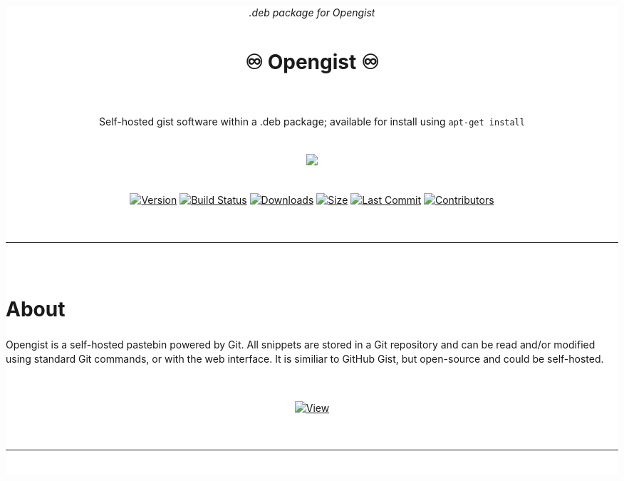 <div align="center">
<h6>.deb package for Opengist</h6>
<h1>♾️ Opengist ♾️</h1>

<br />

<p>

Self-hosted gist software within a .deb package; available for install using `apt-get install`

</p>

<br />

<img src="https://raw.githubusercontent.com/Aetherinox/opengist-debian/main/Docs/images/banner.jpg" width="850">

<br />
<br />

</div>

<div align="center">


[![Version][github-version-img]][github-version-uri]
[![Build Status][github-build-img]][github-build-uri]
[![Downloads][github-downloads-img]][github-downloads-uri]
[![Size][github-size-img]][github-size-img]
[![Last Commit][github-commit-img]][github-commit-img]
[![Contributors][contribs-all-img]](#contributors-)


</div>

<br />

---

<br />

# About
Opengist is a self-hosted pastebin powered by Git. All snippets are stored in a Git repository and can be read and/or modified using standard Git commands, or with the web interface. It is similiar to GitHub Gist, but open-source and could be self-hosted.

<br />

<div align="center">

[![View](https://img.shields.io/badge/%20-%20View%20OpenGist%20Repo-%20%23de2343?style=for-the-badge&logo=github&logoColor=FFFFFF)](https://github.com/thomiceli/opengist)

</div>

<br />

---

<br />


  [general-npmjs-uri]: https://npmjs.com
  [general-nodejs-uri]: https://nodejs.org
  [general-npmtrends-uri]: http://npmtrends.com/obsidian-gistr
  [github-version-img]: https://img.shields.io/github/v/tag/Aetherinox/opengist-debian?logo=GitHub&label=Version&color=ba5225
  [github-version-uri]: https://github.com/Aetherinox/opengist-debian/releases
  [npm-version-img]: https://img.shields.io/npm/v/obsidian-gistr?logo=npm&label=Version&color=ba5225
  [npm-version-uri]: https://npmjs.com/package/obsidian-gistr
  [pypi-version-img]: https://img.shields.io/pypi/v/obsidian-gistr-plugin
  [pypi-version-uri]: https://pypi.org/project/obsidian-gistr-plugin/
  [license-mit-img]: https://img.shields.io/badge/MIT-FFF?logo=creativecommons&logoColor=FFFFFF&label=License&color=9d29a0
  [license-mit-uri]: https://github.com/Aetherinox/opengist-debian/blob/main/LICENSE
  [github-downloads-img]: https://img.shields.io/github/downloads/Aetherinox/opengist-debian/total?logo=github&logoColor=FFFFFF&label=Downloads&color=376892
  [github-downloads-uri]: https://github.com/Aetherinox/opengist-debian/releases
  [npmjs-downloads-img]: https://img.shields.io/npm/dw/%40aetherinox%2Fmkdocs-link-embeds?logo=npm&&label=Downloads&color=376892
  [npmjs-downloads-uri]: https://npmjs.com/package/obsidian-gistr
  [github-size-img]: https://img.shields.io/github/repo-size/Aetherinox/opengist-debian?logo=github&label=Size&color=59702a
  [github-size-uri]: https://github.com/Aetherinox/opengist-debian/releases
  [npmjs-size-img]: https://img.shields.io/npm/unpacked-size/obsidian-gistr/latest?logo=npm&label=Size&color=59702a
  [npmjs-size-uri]: https://npmjs.com/package/obsidian-gistr
  [codecov-coverage-img]: https://img.shields.io/codecov/c/github/Aetherinox/opengist-debian?token=MPAVASGIOG&logo=codecov&logoColor=FFFFFF&label=Coverage&color=354b9e
  [codecov-coverage-uri]: https://codecov.io/github/Aetherinox/opengist-debian
  [contribs-all-img]: https://img.shields.io/github/all-contributors/Aetherinox/opengist-debian?logo=contributorcovenant&color=de1f6f&label=contributors
  [contribs-all-uri]: https://github.com/all-contributors/all-contributors
  [github-build-img]: https://img.shields.io/github/actions/workflow/status/Aetherinox/opengist-debian/deb_build.yml?logo=github&logoColor=FFFFFF&label=Build&color=%23278b30
  [github-build-uri]: https://github.com/Aetherinox/opengist-debian/actions/workflows/deb_build.yml
  [github-build-pypi-img]: https://img.shields.io/github/actions/workflow/status/Aetherinox/opengist-debian/release-pypi.yml?logo=github&logoColor=FFFFFF&label=Build&color=%23278b30
  [github-build-pypi-uri]: https://github.com/Aetherinox/opengist-debian/actions/workflows/pypi-release.yml
  [github-tests-img]: https://img.shields.io/github/actions/workflow/status/Aetherinox/opengist-debian/npm-tests.yml?logo=github&label=Tests&color=2c6488
  [github-tests-uri]: https://github.com/Aetherinox/opengist-debian/actions/workflows/npm-tests.yml
  [github-commit-img]: https://img.shields.io/github/last-commit/Aetherinox/opengist-debian?logo=conventionalcommits&logoColor=FFFFFF&label=Last%20Commit&color=313131
  [github-commit-uri]: https://github.com/Aetherinox/opengist-debian/commits/main/